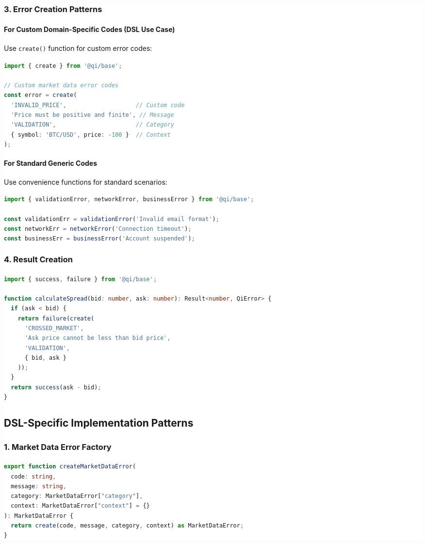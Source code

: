 ### 3. Error Creation Patterns

#### For Custom Domain-Specific Codes (DSL Use Case)

Use `create()` function for custom error codes:

```typescript
import { create } from '@qi/base';

// Custom market data error codes
const error = create(
  'INVALID_PRICE',                    // Custom code
  'Price must be positive and finite', // Message
  'VALIDATION',                       // Category
  { symbol: 'BTC/USD', price: -100 }  // Context
);
```

#### For Standard Generic Codes

Use convenience functions for standard scenarios:

```typescript
import { validationError, networkError, businessError } from '@qi/base';

const validationErr = validationError('Invalid email format');
const networkErr = networkError('Connection timeout');
const businessErr = businessError('Account suspended');
```

### 4. Result Creation

```typescript
import { success, failure } from '@qi/base';

function calculateSpread(bid: number, ask: number): Result<number, QiError> {
  if (ask < bid) {
    return failure(create(
      'CROSSED_MARKET', 
      'Ask price cannot be less than bid price', 
      'VALIDATION',
      { bid, ask }
    ));
  }
  return success(ask - bid);
}
```

## DSL-Specific Implementation Patterns

### 1. Market Data Error Factory

```typescript
export function createMarketDataError(
  code: string,
  message: string,
  category: MarketDataError["category"],
  context: MarketDataError["context"] = {}
): MarketDataError {
  return create(code, message, category, context) as MarketDataError;
}
```
